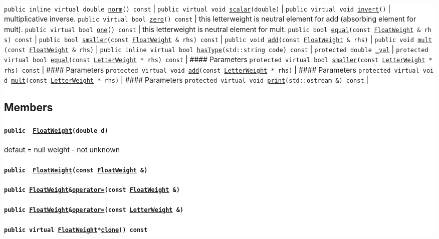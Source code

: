 `public inline virtual double `[`norm`](#classFloatWeight_1a2c63d370c10678609f814907193b23ee)`() const` | 
`public virtual void `[`scalar`](#group__weight_1ga8fe884fff3323382bfc7729500cca368)`(double)` | 
`public virtual void `[`invert`](#group__weight_1ga45533bb9d354577728ddb1e0a42c4bab)`()` | multiplicative inverse.
`public virtual bool `[`zero`](#group__weight_1gafb9e6bffef57c6462cd2eea89efbfeaf)`() const` | this letterweight is neutral element for add (absorbing element for mult).
`public virtual bool `[`one`](#group__weight_1gac90a90f052aba6f1a03a5238bae96159)`() const` | this letterweight is neutral element for mult.
`public bool `[`equal`](#group__weight_1ga11c58941eafe9e4f3a45558812786e36)`(const `[`FloatWeight`](#classFloatWeight)` & rhs) const` | 
`public bool `[`smaller`](#group__weight_1ga0a34058d4d70333e0b74edc66aa8884c)`(const `[`FloatWeight`](#classFloatWeight)` & rhs) const` | 
`public void `[`add`](#group__weight_1gaf86e96735a95a82f3ad7b11ee9d6162c)`(const `[`FloatWeight`](#classFloatWeight)` & rhs)` | 
`public void `[`mult`](#group__weight_1ga05347e9d4ebd5c7f95d8f575cc396451)`(const `[`FloatWeight`](#classFloatWeight)` & rhs)` | 
`public inline virtual bool `[`hasType`](#classFloatWeight_1ab0d05685ad9a718cc9020a55d2932486)`(std::string code) const` | 
`protected double `[`_val`](doc/qparse-weight.md#classFloatWeight_1a379227ff21946891cf58783ece9c30f3) | 
`protected virtual bool `[`equal`](#group__weight_1gaaa895d17971bdd11c3ecddb9d701ac0a)`(const `[`LetterWeight`](#classLetterWeight)` * rhs) const` | #### Parameters
`protected virtual bool `[`smaller`](#group__weight_1ga89e27d308aeaadbc11621ae9a6e839b3)`(const `[`LetterWeight`](#classLetterWeight)` * rhs) const` | #### Parameters
`protected virtual void `[`add`](#group__weight_1ga987ee2a0704f046a9be6e2456d56df7c)`(const `[`LetterWeight`](#classLetterWeight)` * rhs)` | #### Parameters
`protected virtual void `[`mult`](#group__weight_1ga16591d6a01c98477ccd57deadf8d4738)`(const `[`LetterWeight`](#classLetterWeight)` * rhs)` | #### Parameters
`protected virtual void `[`print`](#group__weight_1ga535988d2b88e8f2bbb24eeeba5daf81f)`(std::ostream &) const` | 

## Members

#### `public  `[`FloatWeight`](#group__weight_1ga7eed0253fd20af20e3fec8dc2f4652b8)`(double d)` 

defaut = null weight - not unknown

#### `public  `[`FloatWeight`](#group__weight_1gac7ac9026fecc24193526ef577d819a3b)`(const `[`FloatWeight`](#classFloatWeight)` &)` 

#### `public `[`FloatWeight`](#classFloatWeight)` & `[`operator=`](#group__weight_1ga265949c1cd1d5dbf5888bcd2d4283d52)`(const `[`FloatWeight`](#classFloatWeight)` &)` 

#### `public `[`FloatWeight`](#classFloatWeight)` & `[`operator=`](#group__weight_1gafae5ba059c08a25f4bd2ffa422b953c1)`(const `[`LetterWeight`](#classLetterWeight)` &)` 

#### `public virtual `[`FloatWeight`](#classFloatWeight)` * `[`clone`](#group__weight_1ga3ee8633406a8dc51ba579254872b21e4)`() const` 
